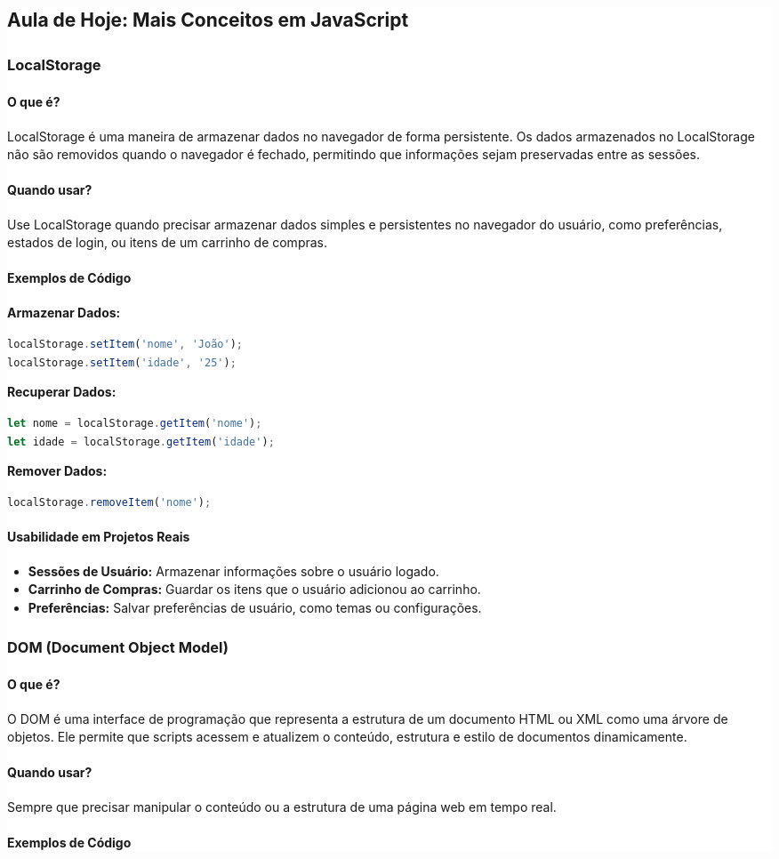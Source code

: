 ## Aula de Hoje: Mais Conceitos em JavaScript

### LocalStorage

#### O que é?

LocalStorage é uma maneira de armazenar dados no navegador de forma persistente. Os dados armazenados no LocalStorage não são removidos quando o navegador é fechado, permitindo que informações sejam preservadas entre as sessões.

#### Quando usar?

Use LocalStorage quando precisar armazenar dados simples e persistentes no navegador do usuário, como preferências, estados de login, ou itens de um carrinho de compras.

#### Exemplos de Código

**Armazenar Dados:**

```javascript
localStorage.setItem('nome', 'João');
localStorage.setItem('idade', '25');
``` 

**Recuperar Dados:**

```javascript
let nome = localStorage.getItem('nome');
let idade = localStorage.getItem('idade'); 
```

**Remover Dados:**

```javascript
localStorage.removeItem('nome');
``` 

#### Usabilidade em Projetos Reais

-   **Sessões de Usuário:** Armazenar informações sobre o usuário logado.
-   **Carrinho de Compras:** Guardar os itens que o usuário adicionou ao carrinho.
-   **Preferências:** Salvar preferências de usuário, como temas ou configurações.

### DOM (Document Object Model)

#### O que é?

O DOM é uma interface de programação que representa a estrutura de um documento HTML ou XML como uma árvore de objetos. Ele permite que scripts acessem e atualizem o conteúdo, estrutura e estilo de documentos dinamicamente.

#### Quando usar?

Sempre que precisar manipular o conteúdo ou a estrutura de uma página web em tempo real.

#### Exemplos de Código
